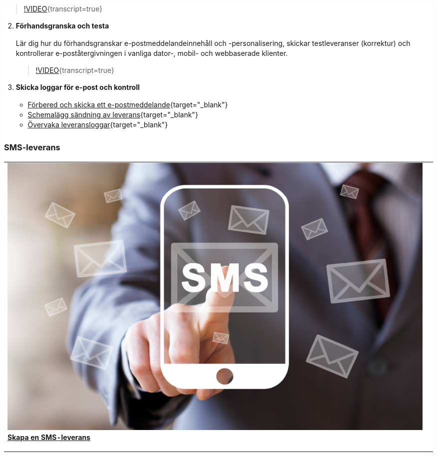    >[!VIDEO](https://video.tv.adobe.com/v/3427633?quality=12&learn=on){transcript=true}

2. **Förhandsgranska och testa**

   Lär dig hur du förhandsgranskar e-postmeddelandeinnehåll och -personalisering, skickar testleveranser (korrektur) och kontrollerar e-poståtergivningen i vanliga dator-, mobil- och webbaserade klienter.

   >[!VIDEO](https://video.tv.adobe.com/v/3425862?quality=12&learn=on){transcript=true}

3. **Skicka loggar för e-post och kontroll**

   * [Förbered och skicka ett e-postmeddelande](https://experienceleague.adobe.com/en/docs/campaign-web/v8/msg/email/monitor/prepare-send){target="_blank"}
   * [Schemalägg sändning av leverans](https://experienceleague.adobe.com/en/docs/campaign-web/v8/msg/email/monitor/schedule-sending){target="_blank"}
   * [Övervaka leveransloggar](https://experienceleague.adobe.com/en/docs/campaign-web/v8/msg/email/monitor/delivery-logs){target="_blank"}

### SMS-leverans

<table style="table-layout:fixed"><tr style="border: 0;">
<td>
<a href="https://experienceleague.adobe.com/en/docs/campaign-web/v8/msg/sms/create-sms">
<img alt="Lead" src="_assets/create_sms.png">
</a>
<div><a href="https://experienceleague.adobe.com/en/docs/campaign-web/v8/msg/sms/create-sms"><strong>Skapa en SMS-leverans</strong>
</div>
<p>
</td>
<td>
<a href="https://experienceleague.adobe.com/en/docs/campaign-web/v8/msg/sms/content-sms">